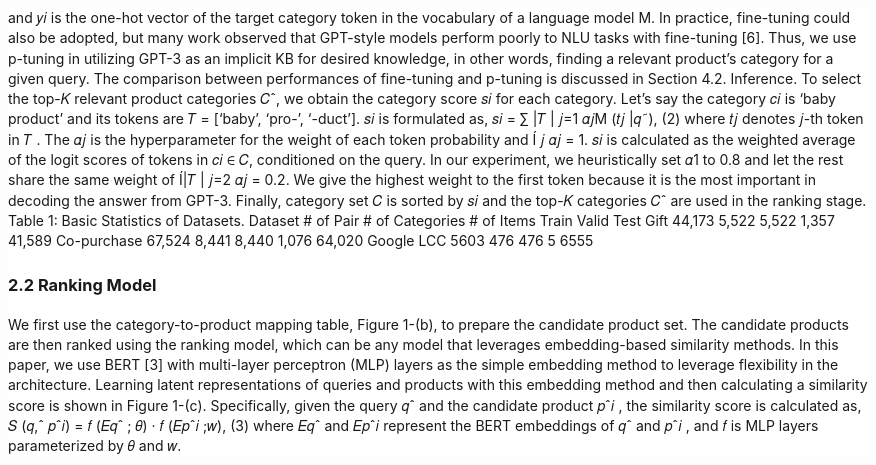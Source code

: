 and 𝑦𝑖
is the one-hot vector of the target category token in the
vocabulary of a language model M. In practice, fine-tuning could
also be adopted, but many work observed that GPT-style models
perform poorly to NLU tasks with fine-tuning [6]. Thus, we use
p-tuning in utilizing GPT-3 as an implicit KB for desired knowledge,
in other words, finding a relevant product’s category for a given
query. The comparison between performances of fine-tuning and
p-tuning is discussed in Section 4.2.
Inference. To select the top-𝐾 relevant product categories 𝐶ˆ, we
obtain the category score 𝑠𝑖 for each category. Let’s say the category
𝑐𝑖
is ‘baby product’ and its tokens are 𝑇 = [‘baby’, ‘pro-’, ‘-duct’].
𝑠𝑖
is formulated as,
𝑠𝑖 =
∑︁
|𝑇 |
𝑗=1
𝛼𝑗M (𝑡𝑗
|𝑞˜), (2)
where 𝑡𝑗 denotes 𝑗-th token in 𝑇 . The 𝛼𝑗
is the hyperparameter for
the weight of each token probability and Í
𝑗 𝛼𝑗 = 1. 𝑠𝑖
is calculated
as the weighted average of the logit scores of tokens in 𝑐𝑖 ∈ 𝐶,
conditioned on the query.
In our experiment, we heuristically set 𝛼1 to 0.8 and let the rest
share the same weight of Í|𝑇 |
𝑗=2
𝛼𝑗 = 0.2. We give the highest weight
to the first token because it is the most important in decoding the
answer from GPT-3. Finally, category set 𝐶 is sorted by 𝑠𝑖 and the
top-𝐾 categories 𝐶ˆ are used in the ranking stage.
Table 1: Basic Statistics of Datasets.
Dataset # of Pair # of Categories # of Items
Train Valid Test
Gift 44,173 5,522 5,522 1,357 41,589
Co-purchase 67,524 8,441 8,440 1,076 64,020
Google LCC 5603 476 476 5 6555

### 2.2 Ranking Model

We first use the category-to-product mapping table, Figure 1-(b),
to prepare the candidate product set. The candidate products are
then ranked using the ranking model, which can be any model that
leverages embedding-based similarity methods.
In this paper, we use BERT [3] with multi-layer perceptron (MLP)
layers as the simple embedding method to leverage flexibility in the
architecture. Learning latent representations of queries and products
with this embedding method and then calculating a similarity score
is shown in Figure 1-(c). Specifically, given the query 𝑞ˆ and the
candidate product 𝑝ˆ𝑖
, the similarity score is calculated as,
𝑆 (𝑞,ˆ 𝑝ˆ𝑖) = 𝑓 (𝐸𝑞ˆ
; 𝜃) · 𝑓 (𝐸𝑝ˆ𝑖
;𝑤), (3)
where 𝐸𝑞ˆ and 𝐸𝑝ˆ𝑖
represent the BERT embeddings of 𝑞ˆ and 𝑝ˆ𝑖
, and
𝑓 is MLP layers parameterized by 𝜃 and 𝑤.